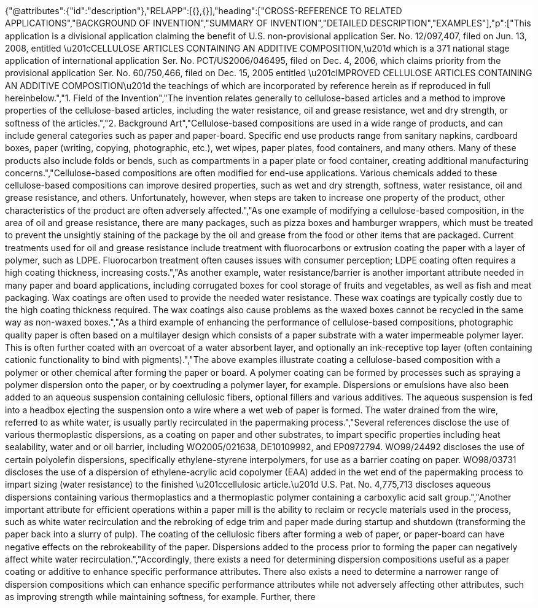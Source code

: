 {"@attributes":{"id":"description"},"RELAPP":[{},{}],"heading":["CROSS-REFERENCE TO RELATED APPLICATIONS","BACKGROUND OF INVENTION","SUMMARY OF INVENTION","DETAILED DESCRIPTION","EXAMPLES"],"p":["This application is a divisional application claiming the benefit of U.S. non-provisional application Ser. No. 12\/097,407, filed on Jun. 13, 2008, entitled \u201cCELLULOSE ARTICLES CONTAINING AN ADDITIVE COMPOSITION,\u201d which is a 371 national stage application of international application Ser. No. PCT\/US2006\/046495, filed on Dec. 4, 2006, which claims priority from the provisional application Ser. No. 60\/750,466, filed on Dec. 15, 2005 entitled \u201cIMPROVED CELLULOSE ARTICLES CONTAINING AN ADDITIVE COMPOSITION\u201d the teachings of which are incorporated by reference herein as if reproduced in full hereinbelow.","1. Field of the Invention","The invention relates generally to cellulose-based articles and a method to improve properties of the cellulose-based articles, including the water resistance, oil and grease resistance, wet and dry strength, or softness of the articles.","2. Background Art","Cellulose-based compositions are used in a wide range of products, and can include general categories such as paper and paper-board. Specific end use products range from sanitary napkins, cardboard boxes, paper (writing, copying, photographic, etc.), wet wipes, paper plates, food containers, and many others. Many of these products also include folds or bends, such as compartments in a paper plate or food container, creating additional manufacturing concerns.","Cellulose-based compositions are often modified for end-use applications. Various chemicals added to these cellulose-based compositions can improve desired properties, such as wet and dry strength, softness, water resistance, oil and grease resistance, and others. Unfortunately, however, when steps are taken to increase one property of the product, other characteristics of the product are often adversely affected.","As one example of modifying a cellulose-based composition, in the area of oil and grease resistance, there are many packages, such as pizza boxes and hamburger wrappers, which must be treated to prevent the unsightly staining of the package by the oil and grease from the food or other items that are packaged. Current treatments used for oil and grease resistance include treatment with fluorocarbons or extrusion coating the paper with a layer of polymer, such as LDPE. Fluorocarbon treatment often causes issues with consumer perception; LDPE coating often requires a high coating thickness, increasing costs.","As another example, water resistance\/barrier is another important attribute needed in many paper and board applications, including corrugated boxes for cool storage of fruits and vegetables, as well as fish and meat packaging. Wax coatings are often used to provide the needed water resistance. These wax coatings are typically costly due to the high coating thickness required. The wax coatings also cause problems as the waxed boxes cannot be recycled in the same way as non-waxed boxes.","As a third example of enhancing the performance of cellulose-based compositions, photographic quality paper is often based on a multilayer design which consists of a paper substrate with a water impermeable polymer layer. This is often further coated with an overcoat of a water absorbent layer, and optionally an ink-receptive top layer (often containing cationic functionality to bind with pigments).","The above examples illustrate coating a cellulose-based composition with a polymer or other chemical after forming the paper or board. A polymer coating can be formed by processes such as spraying a polymer dispersion onto the paper, or by coextruding a polymer layer, for example. Dispersions or emulsions have also been added to an aqueous suspension containing cellulosic fibers, optional fillers and various additives. The aqueous suspension is fed into a headbox ejecting the suspension onto a wire where a wet web of paper is formed. The water drained from the wire, referred to as white water, is usually partly recirculated in the papermaking process.","Several references disclose the use of various thermoplastic dispersions, as a coating on paper and other substrates, to impart specific properties including heat sealability, water and or oil barrier, including WO2005\/021638, DE10109992, and EP0972794. WO99\/24492 discloses the use of certain polyolefin dispersions, specifically ethylene-styrene interpolymers, for use as a barrier coating on paper. WO98\/03731 discloses the use of a dispersion of ethylene-acrylic acid copolymer (EAA) added in the wet end of the papermaking process to impart sizing (water resistance) to the finished \u201ccellulosic article.\u201d U.S. Pat. No. 4,775,713 discloses aqueous dispersions containing various thermoplastics and a thermoplastic polymer containing a carboxylic acid salt group.","Another important attribute for efficient operations within a paper mill is the ability to reclaim or recycle materials used in the process, such as white water recirculation and the rebroking of edge trim and paper made during startup and shutdown (transforming the paper back into a slurry of pulp). The coating of the cellulosic fibers after forming a web of paper, or paper-board can have negative effects on the rebrokeability of the paper. Dispersions added to the process prior to forming the paper can negatively affect white water recirculation.","Accordingly, there exists a need for determining dispersion compositions useful as a paper coating or additive to enhance specific performance attributes. There also exists a need to determine a narrower range of dispersion compositions which can enhance specific performance attributes while not adversely affecting other attributes, such as improving strength while maintaining softness, for example. Further, there